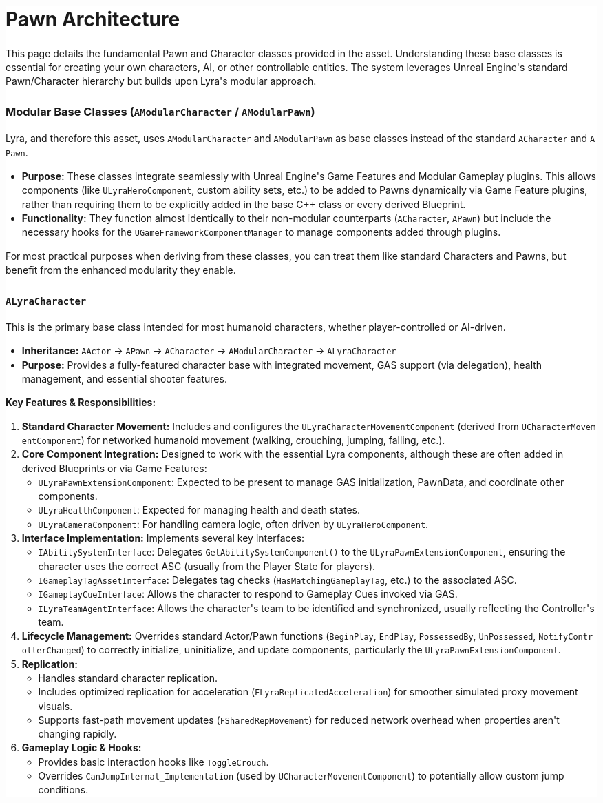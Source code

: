 # Pawn Architecture

This page details the fundamental Pawn and Character classes provided in the asset. Understanding these base classes is essential for creating your own characters, AI, or other controllable entities. The system leverages Unreal Engine's standard Pawn/Character hierarchy but builds upon Lyra's modular approach.

### Modular Base Classes (`AModularCharacter` / `AModularPawn`)

Lyra, and therefore this asset, uses `AModularCharacter` and `AModularPawn` as base classes instead of the standard `ACharacter` and `APawn`.

* **Purpose:** These classes integrate seamlessly with Unreal Engine's Game Features and Modular Gameplay plugins. This allows components (like `ULyraHeroComponent`, custom ability sets, etc.) to be added to Pawns dynamically via Game Feature plugins, rather than requiring them to be explicitly added in the base C++ class or every derived Blueprint.
* **Functionality:** They function almost identically to their non-modular counterparts (`ACharacter`, `APawn`) but include the necessary hooks for the `UGameFrameworkComponentManager` to manage components added through plugins.

For most practical purposes when deriving from these classes, you can treat them like standard Characters and Pawns, but benefit from the enhanced modularity they enable.

### `ALyraCharacter`

This is the primary base class intended for most humanoid characters, whether player-controlled or AI-driven.

* **Inheritance:** `AActor` -> `APawn` -> `ACharacter` -> `AModularCharacter` -> `ALyraCharacter`
* **Purpose:** Provides a fully-featured character base with integrated movement, GAS support (via delegation), health management, and essential shooter features.

**Key Features & Responsibilities:**

1. **Standard Character Movement:** Includes and configures the `ULyraCharacterMovementComponent` (derived from `UCharacterMovementComponent`) for networked humanoid movement (walking, crouching, jumping, falling, etc.).
2. **Core Component Integration:** Designed to work with the essential Lyra components, although these are often added in derived Blueprints or via Game Features:
   * `ULyraPawnExtensionComponent`: Expected to be present to manage GAS initialization, PawnData, and coordinate other components.
   * `ULyraHealthComponent`: Expected for managing health and death states.
   * `ULyraCameraComponent`: For handling camera logic, often driven by `ULyraHeroComponent`.
3. **Interface Implementation:** Implements several key interfaces:
   * `IAbilitySystemInterface`: Delegates `GetAbilitySystemComponent()` to the `ULyraPawnExtensionComponent`, ensuring the character uses the correct ASC (usually from the Player State for players).
   * `IGameplayTagAssetInterface`: Delegates tag checks (`HasMatchingGameplayTag`, etc.) to the associated ASC.
   * `IGameplayCueInterface`: Allows the character to respond to Gameplay Cues invoked via GAS.
   * `ILyraTeamAgentInterface`: Allows the character's team to be identified and synchronized, usually reflecting the Controller's team.
4. **Lifecycle Management:** Overrides standard Actor/Pawn functions (`BeginPlay`, `EndPlay`, `PossessedBy`, `UnPossessed`, `NotifyControllerChanged`) to correctly initialize, uninitialize, and update components, particularly the `ULyraPawnExtensionComponent`.
5. **Replication:**
   * Handles standard character replication.
   * Includes optimized replication for acceleration (`FLyraReplicatedAcceleration`) for smoother simulated proxy movement visuals.
   * Supports fast-path movement updates (`FSharedRepMovement`) for reduced network overhead when properties aren't changing rapidly.
6. **Gameplay Logic & Hooks:**
   * Provides basic interaction hooks like `ToggleCrouch`.
   * Overrides `CanJumpInternal_Implementation` (used by `UCharacterMovementComponent`) to potentially allow custom jump conditions.